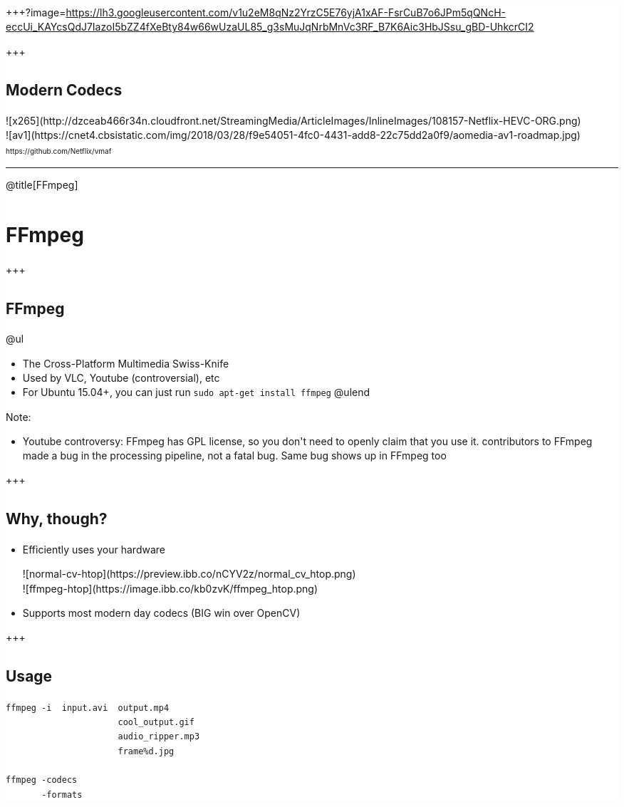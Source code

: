 +++?image=https://lh3.googleusercontent.com/v1u2eM8qNz2YrzC5E76yjA1xAF-FsrCuB7o6JPm5qQNcH-eccUi_KAYcsQdJ7IazoI5bZZ4fXeBty84w66wUzaUL85_g3sMuJqNrbMnVc3RF_B7K6Aic3HbJSsu_gBD-UhkcrCI2


+++
## Modern Codecs
<div class="left">
![x265](http://dzceab466r34n.cloudfront.net/StreamingMedia/ArticleImages/InlineImages/108157-Netflix-HEVC-ORG.png)
</div>
<div class="right">
![av1](https://cnet4.cbsistatic.com/img/2018/03/28/f9e54051-4fc0-4431-add8-22c75dd2a0f9/aomedia-av1-roadmap.jpg)
</div>
<font size=1>https://github.com/Netflix/vmaf</font>


---
@title[FFmpeg]
# FFmpeg


+++
## FFmpeg
@ul
* The Cross-Platform Multimedia Swiss-Knife
* Used by VLC, Youtube (controversial), etc
* For Ubuntu 15.04+, you can just run `sudo apt-get install ffmpeg`
@ulend

Note:
* Youtube controversy: FFmpeg has GPL license, so you don't need to openly claim that you use it. contributors to FFmpeg made a bug in the processing pipeline, not a fatal bug. Same bug shows up in FFmpeg too

+++
## Why, though?
* Efficiently uses your hardware
    <div class="left">
    ![normal-cv-htop](https://preview.ibb.co/nCYV2z/normal_cv_htop.png)
    </div>
    <div class="right">
    ![ffmpeg-htop](https://image.ibb.co/kb0zvK/ffmpeg_htop.png)
    </div>
    
* Supports most modern day codecs (BIG win over OpenCV)


+++
## Usage
```
ffmpeg -i  input.avi  output.mp4 
                      cool_output.gif
                      audio_ripper.mp3
                      frame%d.jpg

ffmpeg -codecs
       -formats
```
